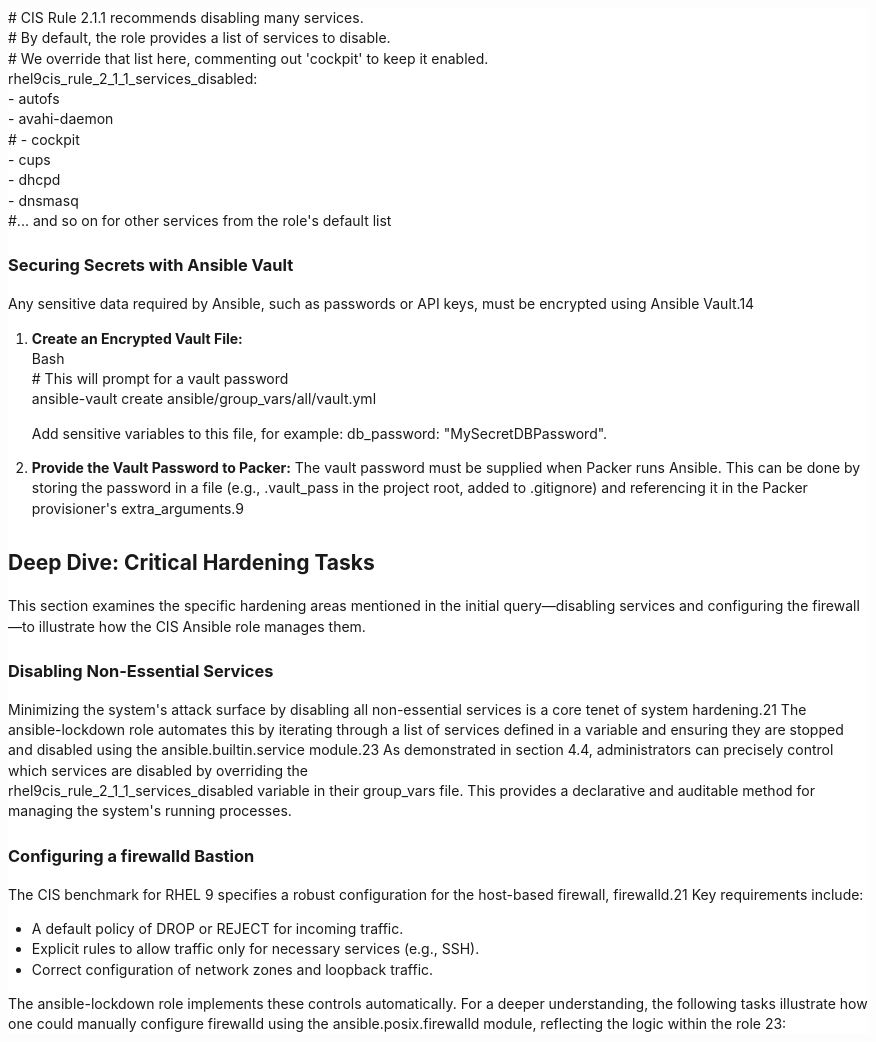 \# CIS Rule 2.1.1 recommends disabling many services.  
\# By default, the role provides a list of services to disable.  
\# We override that list here, commenting out 'cockpit' to keep it enabled.  
rhel9cis\_rule\_2\_1\_1\_services\_disabled:  
  \- autofs  
  \- avahi-daemon  
  \# \- cockpit  
  \- cups  
  \- dhcpd  
  \- dnsmasq  
  \#... and so on for other services from the role's default list

### **Securing Secrets with Ansible Vault**

Any sensitive data required by Ansible, such as passwords or API keys, must be encrypted using Ansible Vault.14

1. **Create an Encrypted Vault File:**  
   Bash  
   \# This will prompt for a vault password  
   ansible-vault create ansible/group\_vars/all/vault.yml

   Add sensitive variables to this file, for example: db\_password: "MySecretDBPassword".  
2. **Provide the Vault Password to Packer:** The vault password must be supplied when Packer runs Ansible. This can be done by storing the password in a file (e.g., .vault\_pass in the project root, added to .gitignore) and referencing it in the Packer provisioner's extra\_arguments.9

## **Deep Dive: Critical Hardening Tasks**

This section examines the specific hardening areas mentioned in the initial query—disabling services and configuring the firewall—to illustrate how the CIS Ansible role manages them.

### **Disabling Non-Essential Services**

Minimizing the system's attack surface by disabling all non-essential services is a core tenet of system hardening.21 The  
ansible-lockdown role automates this by iterating through a list of services defined in a variable and ensuring they are stopped and disabled using the ansible.builtin.service module.23 As demonstrated in section 4.4, administrators can precisely control which services are disabled by overriding the  
rhel9cis\_rule\_2\_1\_1\_services\_disabled variable in their group\_vars file. This provides a declarative and auditable method for managing the system's running processes.

### **Configuring a firewalld Bastion**

The CIS benchmark for RHEL 9 specifies a robust configuration for the host-based firewall, firewalld.21 Key requirements include:

* A default policy of DROP or REJECT for incoming traffic.  
* Explicit rules to allow traffic only for necessary services (e.g., SSH).  
* Correct configuration of network zones and loopback traffic.

The ansible-lockdown role implements these controls automatically. For a deeper understanding, the following tasks illustrate how one could manually configure firewalld using the ansible.posix.firewalld module, reflecting the logic within the role 23:
